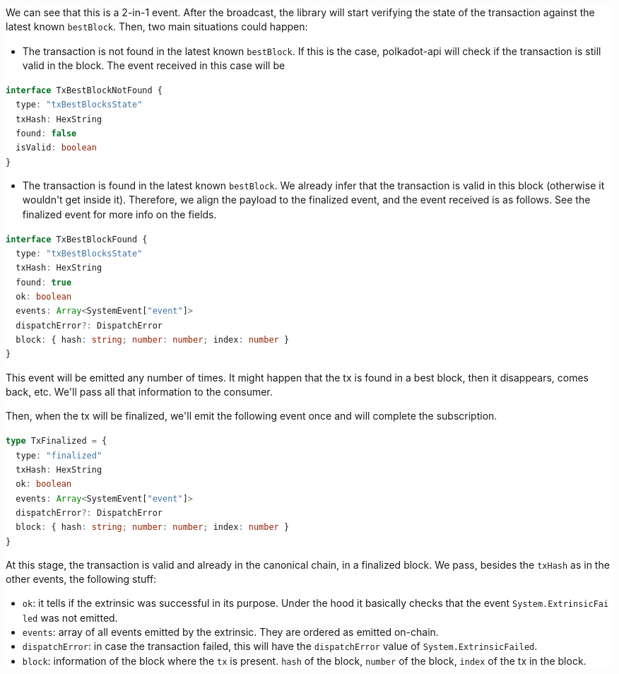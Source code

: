 We can see that this is a 2-in-1 event. After the broadcast, the library will start verifying the state of the transaction against the latest known `bestBlock`. Then, two main situations could happen:

- The transaction is not found in the latest known `bestBlock`. If this is the case, polkadot-api will check if the transaction is still valid in the block. The event received in this case will be

```ts
interface TxBestBlockNotFound {
  type: "txBestBlocksState"
  txHash: HexString
  found: false
  isValid: boolean
}
```

- The transaction is found in the latest known `bestBlock`. We already infer that the transaction is valid in this block (otherwise it wouldn't get inside it). Therefore, we align the payload to the finalized event, and the event received is as follows. See the finalized event for more info on the fields.

```ts
interface TxBestBlockFound {
  type: "txBestBlocksState"
  txHash: HexString
  found: true
  ok: boolean
  events: Array<SystemEvent["event"]>
  dispatchError?: DispatchError
  block: { hash: string; number: number; index: number }
}
```

This event will be emitted any number of times. It might happen that the tx is found in a best block, then it disappears, comes back, etc. We'll pass all that information to the consumer.

Then, when the tx will be finalized, we'll emit the following event once and will complete the subscription.

```ts
type TxFinalized = {
  type: "finalized"
  txHash: HexString
  ok: boolean
  events: Array<SystemEvent["event"]>
  dispatchError?: DispatchError
  block: { hash: string; number: number; index: number }
}
```

At this stage, the transaction is valid and already in the canonical chain, in a finalized block. We pass, besides the `txHash` as in the other events, the following stuff:

- `ok`: it tells if the extrinsic was successful in its purpose. Under the hood it basically checks that the event `System.ExtrinsicFailed` was not emitted.
- `events`: array of all events emitted by the extrinsic. They are ordered as emitted on-chain.
- `dispatchError`: in case the transaction failed, this will have the `dispatchError` value of `System.ExtrinsicFailed`.
- `block`: information of the block where the `tx` is present. `hash` of the block, `number` of the block, `index` of the tx in the block.
